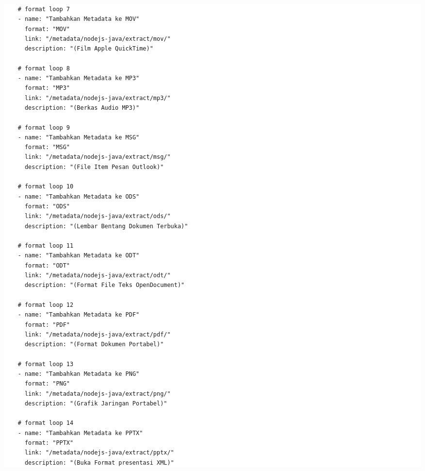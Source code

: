         # format loop 7
        - name: "Tambahkan Metadata ke MOV"
          format: "MOV"
          link: "/metadata/nodejs-java/extract/mov/"
          description: "(Film Apple QuickTime)"
          
        # format loop 8
        - name: "Tambahkan Metadata ke MP3"
          format: "MP3"
          link: "/metadata/nodejs-java/extract/mp3/"
          description: "(Berkas Audio MP3)"
          
        # format loop 9
        - name: "Tambahkan Metadata ke MSG"
          format: "MSG"
          link: "/metadata/nodejs-java/extract/msg/"
          description: "(File Item Pesan Outlook)"
          
        # format loop 10
        - name: "Tambahkan Metadata ke ODS"
          format: "ODS"
          link: "/metadata/nodejs-java/extract/ods/"
          description: "(Lembar Bentang Dokumen Terbuka)"
          
        # format loop 11
        - name: "Tambahkan Metadata ke ODT"
          format: "ODT"
          link: "/metadata/nodejs-java/extract/odt/"
          description: "(Format File Teks OpenDocument)"
          
        # format loop 12
        - name: "Tambahkan Metadata ke PDF"
          format: "PDF"
          link: "/metadata/nodejs-java/extract/pdf/"
          description: "(Format Dokumen Portabel)"
          
        # format loop 13
        - name: "Tambahkan Metadata ke PNG"
          format: "PNG"
          link: "/metadata/nodejs-java/extract/png/"
          description: "(Grafik Jaringan Portabel)"
          
        # format loop 14
        - name: "Tambahkan Metadata ke PPTX"
          format: "PPTX"
          link: "/metadata/nodejs-java/extract/pptx/"
          description: "(Buka Format presentasi XML)"
          